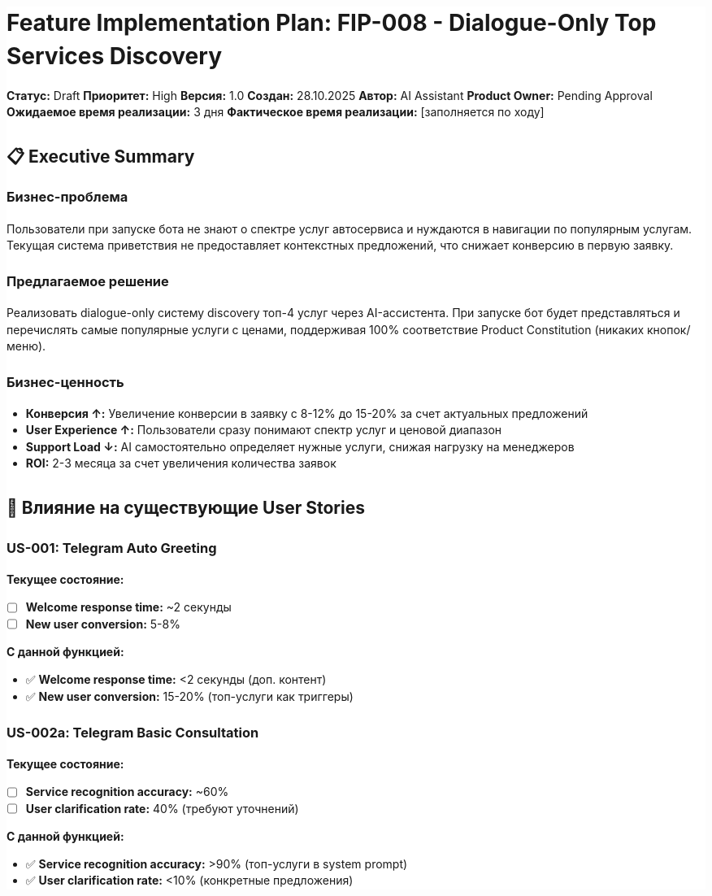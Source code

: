 # Feature Implementation Plan: FIP-008 - Dialogue-Only Top Services Discovery

**Статус:** Draft
**Приоритет:** High
**Версия:** 1.0
**Создан:** 28.10.2025
**Автор:** AI Assistant
**Product Owner:** Pending Approval
**Ожидаемое время реализации:** 3 дня
**Фактическое время реализации:** [заполняется по ходу]

## 📋 Executive Summary

### Бизнес-проблема
Пользователи при запуске бота не знают о спектре услуг автосервиса и нуждаются в навигации по популярным услугам. Текущая система приветствия не предоставляет контекстных предложений, что снижает конверсию в первую заявку.

### Предлагаемое решение
Реализовать dialogue-only систему discovery топ-4 услуг через AI-ассистента. При запуске бот будет представляться и перечислять самые популярные услуги с ценами, поддерживая 100% соответствие Product Constitution (никаких кнопок/меню).

### Бизнес-ценность
- **Конверсия ↑:** Увеличение конверсии в заявку с 8-12% до 15-20% за счет актуальных предложений
- **User Experience ↑:** Пользователи сразу понимают спектр услуг и ценовой диапазон
- **Support Load ↓:** AI самостоятельно определяет нужные услуги, снижая нагрузку на менеджеров
- **ROI:** 2-3 месяца за счет увеличения количества заявок

## 🎯 Влияние на существующие User Stories

### **US-001: Telegram Auto Greeting**
**Текущее состояние:**
- [ ] **Welcome response time:** ~2 секунды
- [ ] **New user conversion:** 5-8%

**С данной функцией:**
- ✅ **Welcome response time:** <2 секунды (доп. контент)
- ✅ **New user conversion:** 15-20% (топ-услуги как триггеры)

### **US-002a: Telegram Basic Consultation**
**Текущее состояние:**
- [ ] **Service recognition accuracy:** ~60%
- [ ] **User clarification rate:** 40% (требуют уточнений)

**С данной функцией:**
- ✅ **Service recognition accuracy:** >90% (топ-услуги в system prompt)
- ✅ **User clarification rate:** <10% (конкретные предложения)
